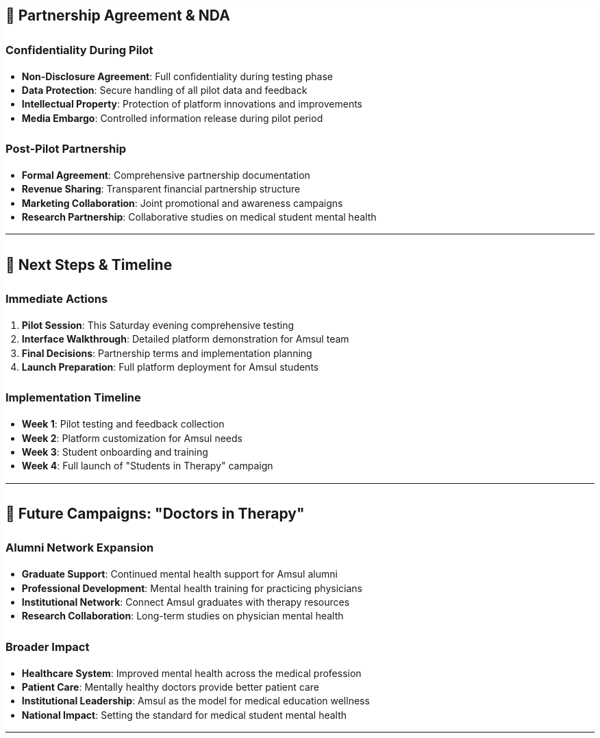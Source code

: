 ## 🤝 **Partnership Agreement & NDA**

### **Confidentiality During Pilot**
- **Non-Disclosure Agreement**: Full confidentiality during testing phase
- **Data Protection**: Secure handling of all pilot data and feedback
- **Intellectual Property**: Protection of platform innovations and improvements
- **Media Embargo**: Controlled information release during pilot period

### **Post-Pilot Partnership**
- **Formal Agreement**: Comprehensive partnership documentation
- **Revenue Sharing**: Transparent financial partnership structure
- **Marketing Collaboration**: Joint promotional and awareness campaigns
- **Research Partnership**: Collaborative studies on medical student mental health

---

## 📅 **Next Steps & Timeline**

### **Immediate Actions**
1. **Pilot Session**: This Saturday evening comprehensive testing
2. **Interface Walkthrough**: Detailed platform demonstration for Amsul team
3. **Final Decisions**: Partnership terms and implementation planning
4. **Launch Preparation**: Full platform deployment for Amsul students

### **Implementation Timeline**
- **Week 1**: Pilot testing and feedback collection
- **Week 2**: Platform customization for Amsul needs
- **Week 3**: Student onboarding and training
- **Week 4**: Full launch of "Students in Therapy" campaign

---

## 🌟 **Future Campaigns: "Doctors in Therapy"**

### **Alumni Network Expansion**
- **Graduate Support**: Continued mental health support for Amsul alumni
- **Professional Development**: Mental health training for practicing physicians
- **Institutional Network**: Connect Amsul graduates with therapy resources
- **Research Collaboration**: Long-term studies on physician mental health

### **Broader Impact**
- **Healthcare System**: Improved mental health across the medical profession
- **Patient Care**: Mentally healthy doctors provide better patient care
- **Institutional Leadership**: Amsul as the model for medical education wellness
- **National Impact**: Setting the standard for medical student mental health

---
